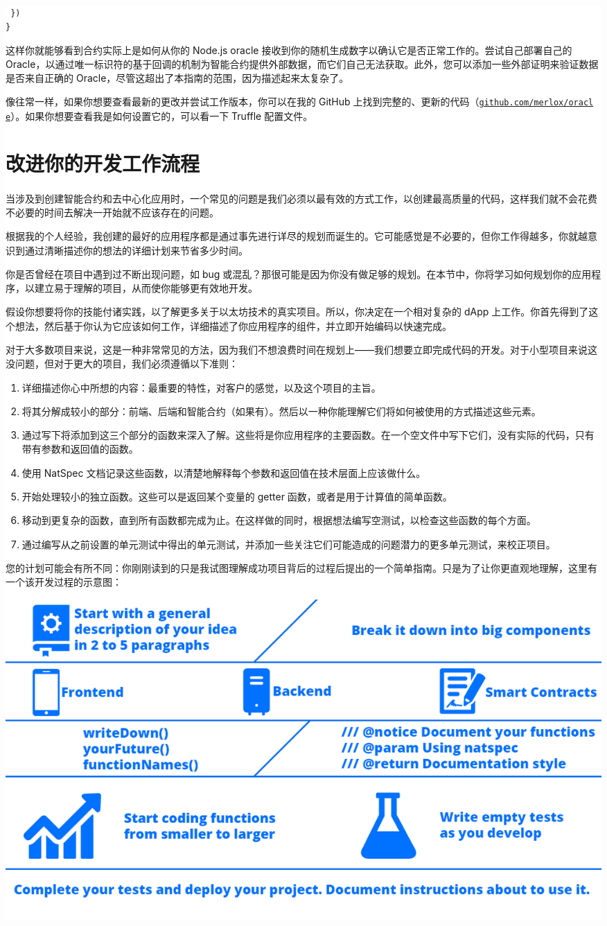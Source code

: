 ```
 })
}
```

这样你就能够看到合约实际上是如何从你的 Node.js oracle 接收到你的随机生成数字以确认它是否正常工作的。尝试自己部署自己的 Oracle，以通过唯一标识符的基于回调的机制为智能合约提供外部数据，而它们自己无法获取。此外，您可以添加一些外部证明来验证数据是否来自正确的 Oracle，尽管这超出了本指南的范围，因为描述起来太复杂了。

像往常一样，如果你想要查看最新的更改并尝试工作版本，你可以在我的 GitHub 上找到完整的、更新的代码（[`github.com/merlox/oracle`](https://github.com/merlox/oracle)）。如果你想要查看我是如何设置它的，可以看一下 Truffle 配置文件。

# 改进你的开发工作流程

当涉及到创建智能合约和去中心化应用时，一个常见的问题是我们必须以最有效的方式工作，以创建最高质量的代码，这样我们就不会花费不必要的时间去解决一开始就不应该存在的问题。

根据我的个人经验，我创建的最好的应用程序都是通过事先进行详尽的规划而诞生的。它可能感觉是不必要的，但你工作得越多，你就越意识到通过清晰描述你的想法的详细计划来节省多少时间。

你是否曾经在项目中遇到过不断出现问题，如 bug 或混乱？那很可能是因为你没有做足够的规划。在本节中，你将学习如何规划你的应用程序，以建立易于理解的项目，从而使你能够更有效地开发。

假设你想要将你的技能付诸实践，以了解更多关于以太坊技术的真实项目。所以，你决定在一个相对复杂的 dApp 上工作。你首先得到了这个想法，然后基于你认为它应该如何工作，详细描述了你应用程序的组件，并立即开始编码以快速完成。

对于大多数项目来说，这是一种非常常见的方法，因为我们不想浪费时间在规划上——我们想要立即完成代码的开发。对于小型项目来说这没问题，但对于更大的项目，我们必须遵循以下准则：

1.  详细描述你心中所想的内容：最重要的特性，对客户的感觉，以及这个项目的主旨。

1.  将其分解成较小的部分：前端、后端和智能合约（如果有）。然后以一种你能理解它们将如何被使用的方式描述这些元素。

1.  通过写下将添加到这三个部分的函数来深入了解。这些将是你应用程序的主要函数。在一个空文件中写下它们，没有实际的代码，只有带有参数和返回值的函数。

1.  使用 NatSpec 文档记录这些函数，以清楚地解释每个参数和返回值在技术层面上应该做什么。

1.  开始处理较小的独立函数。这些可以是返回某个变量的 getter 函数，或者是用于计算值的简单函数。

1.  移动到更复杂的函数，直到所有函数都完成为止。在这样做的同时，根据想法编写空测试，以检查这些函数的每个方面。

1.  通过编写从之前设置的单元测试中得出的单元测试，并添加一些关注它们可能造成的问题潜力的更多单元测试，来校正项目。

您的计划可能会有所不同：你刚刚读到的只是我试图理解成功项目背后的过程后提出的一个简单指南。只是为了让你更直观地理解，这里有一个该开发过程的示意图：

![](img/17dd7a95-db7c-45f7-ad0d-9ed61c9e1fde.png)

